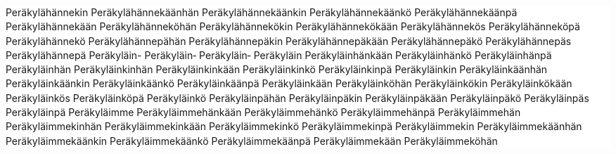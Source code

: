 Peräkylähännekin
Peräkylähännekäänhän
Peräkylähännekäänkin
Peräkylähännekäänkö
Peräkylähännekäänpä
Peräkylähännekään
Peräkylähänneköhän
Peräkylähännekökin
Peräkylähännekökään
Peräkylähännekös
Peräkylähänneköpä
Peräkylähännekö
Peräkylähännepähän
Peräkylähännepäkin
Peräkylähännepäkään
Peräkylähännepäkö
Peräkylähännepäs
Peräkylähännepä
Peräkyläin-
Peräkyläin‐
Peräkyläin‑
Peräkyläin
Peräkyläinhänkään
Peräkyläinhänkö
Peräkyläinhänpä
Peräkyläinhän
Peräkyläinkinhän
Peräkyläinkinkään
Peräkyläinkinkö
Peräkyläinkinpä
Peräkyläinkin
Peräkyläinkäänhän
Peräkyläinkäänkin
Peräkyläinkäänkö
Peräkyläinkäänpä
Peräkyläinkään
Peräkyläinköhän
Peräkyläinkökin
Peräkyläinkökään
Peräkyläinkös
Peräkyläinköpä
Peräkyläinkö
Peräkyläinpähän
Peräkyläinpäkin
Peräkyläinpäkään
Peräkyläinpäkö
Peräkyläinpäs
Peräkyläinpä
Peräkyläimme
Peräkyläimmehänkään
Peräkyläimmehänkö
Peräkyläimmehänpä
Peräkyläimmehän
Peräkyläimmekinhän
Peräkyläimmekinkään
Peräkyläimmekinkö
Peräkyläimmekinpä
Peräkyläimmekin
Peräkyläimmekäänhän
Peräkyläimmekäänkin
Peräkyläimmekäänkö
Peräkyläimmekäänpä
Peräkyläimmekään
Peräkyläimmeköhän